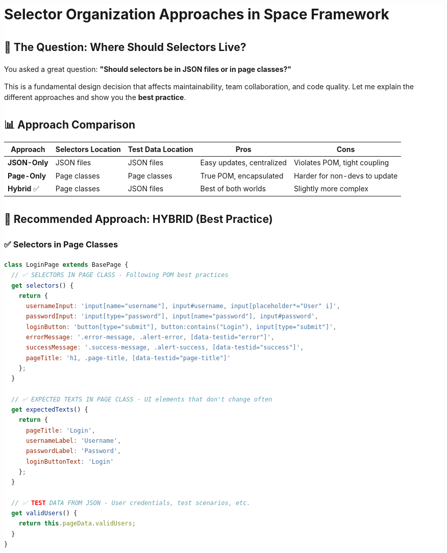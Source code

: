 # Selector Organization Approaches in Space Framework

## 🤔 **The Question: Where Should Selectors Live?**

You asked a great question: **"Should selectors be in JSON files or in page classes?"**

This is a fundamental design decision that affects maintainability, team collaboration, and code quality. Let me explain the different approaches and show you the **best practice**.

## 📊 **Approach Comparison**

| Approach | Selectors Location | Test Data Location | Pros | Cons |
|----------|-------------------|-------------------|------|------|
| **JSON-Only** | JSON files | JSON files | Easy updates, centralized | Violates POM, tight coupling |
| **Page-Only** | Page classes | Page classes | True POM, encapsulated | Harder for non-devs to update |
| **Hybrid** ✅ | Page classes | JSON files | Best of both worlds | Slightly more complex |

## 🎯 **Recommended Approach: HYBRID (Best Practice)**

### **✅ Selectors in Page Classes**
```javascript
class LoginPage extends BasePage {
  // ✅ SELECTORS IN PAGE CLASS - Following POM best practices
  get selectors() {
    return {
      usernameInput: 'input[name="username"], input#username, input[placeholder*="User" i]',
      passwordInput: 'input[type="password"], input[name="password"], input#password',
      loginButton: 'button[type="submit"], button:contains("Login"), input[type="submit"]',
      errorMessage: '.error-message, .alert-error, [data-testid="error"]',
      successMessage: '.success-message, .alert-success, [data-testid="success"]',
      pageTitle: 'h1, .page-title, [data-testid="page-title"]'
    };
  }

  // ✅ EXPECTED TEXTS IN PAGE CLASS - UI elements that don't change often
  get expectedTexts() {
    return {
      pageTitle: 'Login',
      usernameLabel: 'Username',
      passwordLabel: 'Password',
      loginButtonText: 'Login'
    };
  }

  // ✅ TEST DATA FROM JSON - User credentials, test scenarios, etc.
  get validUsers() {
    return this.pageData.validUsers;
  }
}
```
